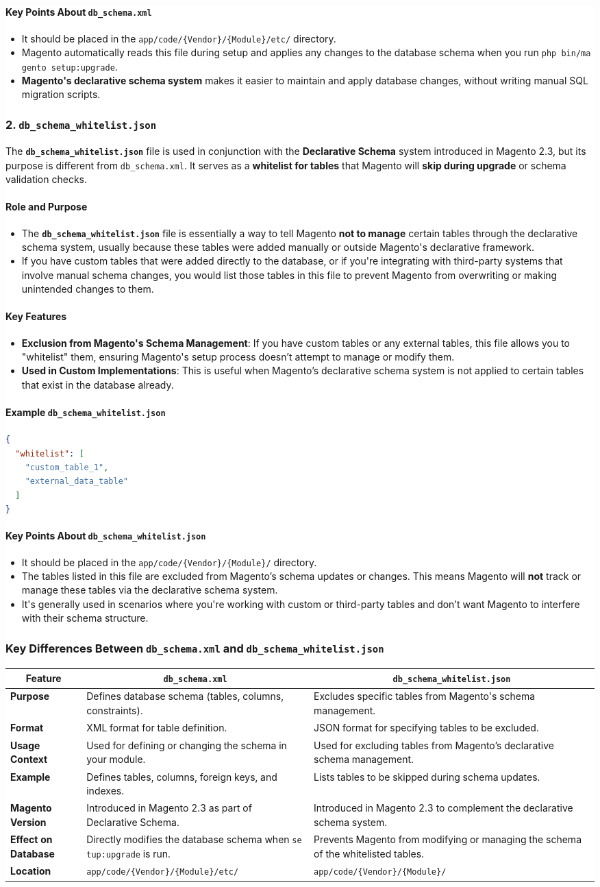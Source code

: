 #### Key Points About `db_schema.xml`

- It should be placed in the `app/code/{Vendor}/{Module}/etc/` directory.
- Magento automatically reads this file during setup and applies any changes to the database schema when you run `php bin/magento setup:upgrade`.
- **Magento's declarative schema system** makes it easier to maintain and apply database changes, without writing manual SQL migration scripts.

### 2. **`db_schema_whitelist.json`**

The **`db_schema_whitelist.json`** file is used in conjunction with the **Declarative Schema** system introduced in Magento 2.3, but its purpose is different from `db_schema.xml`. It serves as a **whitelist for tables** that Magento will **skip during upgrade** or schema validation checks.

#### Role and Purpose

- The **`db_schema_whitelist.json`** file is essentially a way to tell Magento **not to manage** certain tables through the declarative schema system, usually because these tables were added manually or outside Magento's declarative framework.
- If you have custom tables that were added directly to the database, or if you're integrating with third-party systems that involve manual schema changes, you would list those tables in this file to prevent Magento from overwriting or making unintended changes to them.

#### Key Features

- **Exclusion from Magento's Schema Management**: If you have custom tables or any external tables, this file allows you to "whitelist" them, ensuring Magento's setup process doesn’t attempt to manage or modify them.
- **Used in Custom Implementations**: This is useful when Magento’s declarative schema system is not applied to certain tables that exist in the database already.

#### Example `db_schema_whitelist.json`

```json
{
  "whitelist": [
    "custom_table_1",
    "external_data_table"
  ]
}
```

#### Key Points About `db_schema_whitelist.json`

- It should be placed in the `app/code/{Vendor}/{Module}/` directory.
- The tables listed in this file are excluded from Magento’s schema updates or changes. This means Magento will **not** track or manage these tables via the declarative schema system.
- It's generally used in scenarios where you're working with custom or third-party tables and don’t want Magento to interfere with their schema structure.
  
### Key Differences Between `db_schema.xml` and `db_schema_whitelist.json`

| Feature                        | **`db_schema.xml`**                                     | **`db_schema_whitelist.json`**                         |
|---------------------------------|---------------------------------------------------------|--------------------------------------------------------|
| **Purpose**                     | Defines database schema (tables, columns, constraints). | Excludes specific tables from Magento's schema management. |
| **Format**                      | XML format for table definition.                        | JSON format for specifying tables to be excluded.        |
| **Usage Context**               | Used for defining or changing the schema in your module. | Used for excluding tables from Magento’s declarative schema management. |
| **Example**                     | Defines tables, columns, foreign keys, and indexes.     | Lists tables to be skipped during schema updates.        |
| **Magento Version**             | Introduced in Magento 2.3 as part of Declarative Schema. | Introduced in Magento 2.3 to complement the declarative schema system. |
| **Effect on Database**          | Directly modifies the database schema when `setup:upgrade` is run. | Prevents Magento from modifying or managing the schema of the whitelisted tables. |
| **Location**                    | `app/code/{Vendor}/{Module}/etc/`                       | `app/code/{Vendor}/{Module}/`                            |